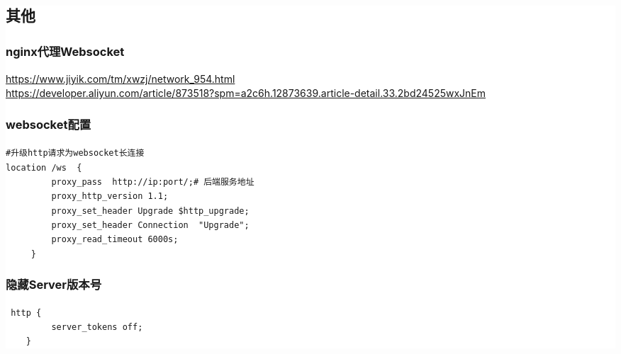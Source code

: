 ## 其他
### nginx代理Websocket
https://www.jiyik.com/tm/xwzj/network_954.html  
https://developer.aliyun.com/article/873518?spm=a2c6h.12873639.article-detail.33.2bd24525wxJnEm

### websocket配置 
``` 
#升级http请求为websocket长连接
location /ws  {
         proxy_pass  http://ip:port/;# 后端服务地址
         proxy_http_version 1.1; 
         proxy_set_header Upgrade $http_upgrade;
         proxy_set_header Connection  "Upgrade";
         proxy_read_timeout 6000s;
     }
```

### 隐藏Server版本号
```
 http {
         server_tokens off;
    }
```

